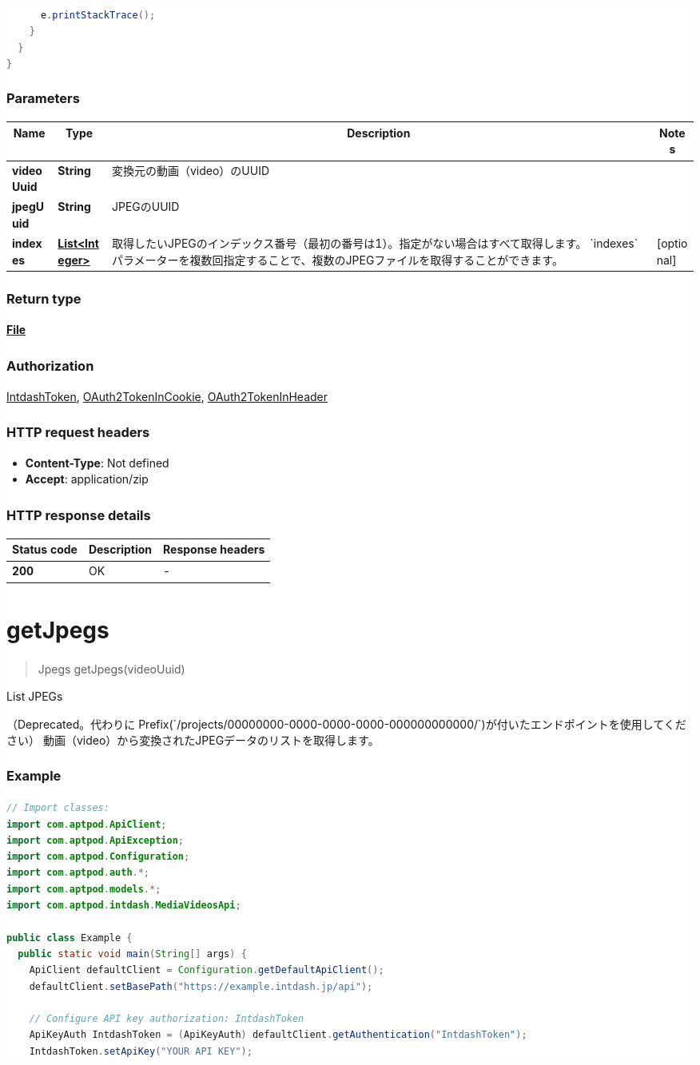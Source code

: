 ```java
      e.printStackTrace();
    }
  }
}
```

### Parameters

| Name | Type | Description  | Notes |
|------------- | ------------- | ------------- | -------------|
| **videoUuid** | **String**| 変換元の動画（video）のUUID | |
| **jpegUuid** | **String**| JPEGのUUID | |
| **indexes** | [**List&lt;Integer&gt;**](Integer.md)| 取得したいJPEGのインデックス番号（最初の番号は1）。指定がない場合はすべて取得します。 &#x60;indexes&#x60; パラメーターを複数回指定することで、複数のJPEGファイルを取得することができます。 | [optional] |

### Return type

[**File**](File.md)

### Authorization

[IntdashToken](../README.md#IntdashToken), [OAuth2TokenInCookie](../README.md#OAuth2TokenInCookie), [OAuth2TokenInHeader](../README.md#OAuth2TokenInHeader)

### HTTP request headers

 - **Content-Type**: Not defined
 - **Accept**: application/zip

### HTTP response details
| Status code | Description | Response headers |
|-------------|-------------|------------------|
| **200** | OK |  -  |

<a id="getJpegs"></a>
# **getJpegs**
> Jpegs getJpegs(videoUuid)

List JPEGs

（Deprecated。代わりに Prefix(&#x60;/projects/00000000-0000-0000-0000-000000000000/&#x60;)が付いたエンドポイントを使用してください） 動画（video）から変換されたJPEGデータのリストを取得します。

### Example
```java
// Import classes:
import com.aptpod.ApiClient;
import com.aptpod.ApiException;
import com.aptpod.Configuration;
import com.aptpod.auth.*;
import com.aptpod.models.*;
import com.aptpod.intdash.MediaVideosApi;

public class Example {
  public static void main(String[] args) {
    ApiClient defaultClient = Configuration.getDefaultApiClient();
    defaultClient.setBasePath("https://example.intdash.jp/api");
    
    // Configure API key authorization: IntdashToken
    ApiKeyAuth IntdashToken = (ApiKeyAuth) defaultClient.getAuthentication("IntdashToken");
    IntdashToken.setApiKey("YOUR API KEY");
```